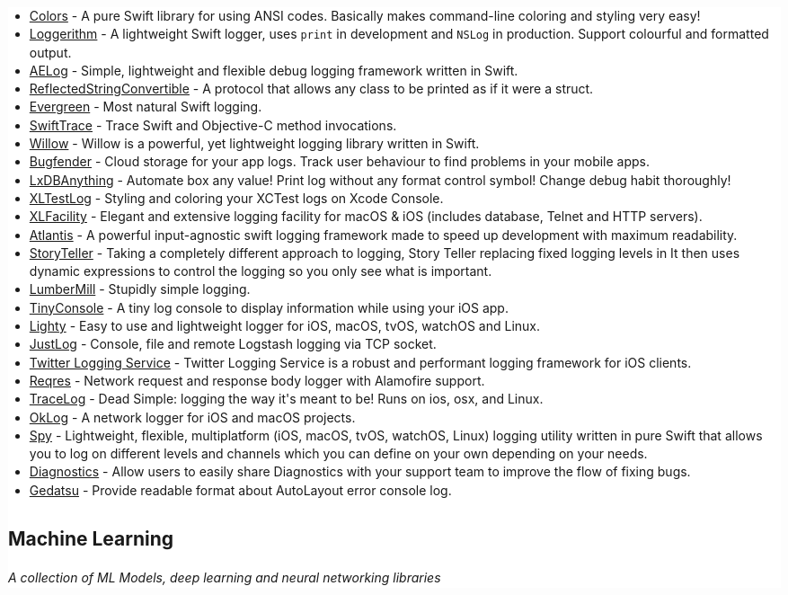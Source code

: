*   [Colors](https://github.com/icodeforlove/Colors) - A pure Swift library for using ANSI codes. Basically makes command-line coloring and styling very easy!
*   [Loggerithm](https://github.com/honghaoz/Loggerithm) - A lightweight Swift logger, uses `print` in development and `NSLog` in production. Support colourful and formatted output.
*   [AELog](https://github.com/tadija/AELog) - Simple, lightweight and flexible debug logging framework written in Swift.
*   [ReflectedStringConvertible](https://github.com/mattcomi/ReflectedStringConvertible) - A protocol that allows any class to be printed as if it were a struct.
*   [Evergreen](https://github.com/nilsleiffischer/Evergreen) - Most natural Swift logging.
*   [SwiftTrace](https://github.com/johnno1962/SwiftTrace) - Trace Swift and Objective-C method invocations.
*   [Willow](https://github.com/Nike-Inc/Willow) - Willow is a powerful, yet lightweight logging library written in Swift.
*   [Bugfender](https://github.com/bugfender/BugfenderSDK-iOS) - Cloud storage for your app logs. Track user behaviour to find problems in your mobile apps.
*   [LxDBAnything](https://github.com/DeveloperLx/LxDBAnything) - Automate box any value! Print log without any format control symbol! Change debug habit thoroughly!
*   [XLTestLog](https://github.com/xareelee/XLTestLog) - Styling and coloring your XCTest logs on Xcode Console.
*   [XLFacility](https://github.com/swisspol/XLFacility) - Elegant and extensive logging facility for macOS & iOS (includes database, Telnet and HTTP servers).
*   [Atlantis](https://github.com/DrewKiino/Atlantis) - A powerful input-agnostic swift logging framework made to speed up development with maximum readability.
*   [StoryTeller](https://github.com/drekka/StoryTeller) - Taking a completely different approach to logging, Story Teller replacing fixed logging levels in It then uses dynamic expressions to control the logging so you only see what is important.
*   [LumberMill](https://github.com/ubclaunchpad/LumberMill) - Stupidly simple logging.
*   [TinyConsole](https://github.com/Cosmo/TinyConsole) - A tiny log console to display information while using your iOS app.
*   [Lighty](https://github.com/abdullahselek/Lighty) - Easy to use and lightweight logger for iOS, macOS, tvOS, watchOS and Linux.
*   [JustLog](https://github.com/justeat/JustLog) - Console, file and remote Logstash logging via TCP socket.
*   [Twitter Logging Service](https://github.com/twitter/ios-twitter-logging-service) - Twitter Logging Service is a robust and performant logging framework for iOS clients.
*   [Reqres](https://github.com/AckeeCZ/Reqres) - Network request and response body logger with Alamofire support.
*   [TraceLog](https://github.com/tonystone/tracelog) - Dead Simple: logging the way it's meant to be! Runs on ios, osx, and Linux.
*   [OkLog](https://github.com/diegotl/OkLog-Swift) - A network logger for iOS and macOS projects.
*   [Spy](https://github.com/appunite/Spy) - Lightweight, flexible, multiplatform (iOS, macOS, tvOS, watchOS, Linux) logging utility written in pure Swift that allows you to log on different levels and channels which you can define on your own depending on your needs.
*   [Diagnostics](https://github.com/WeTransfer/Diagnostics) - Allow users to easily share Diagnostics with your support team to improve the flow of fixing bugs.
*   [Gedatsu](https://github.com/bannzai/gedatsu) - Provide readable format about AutoLayout error console log.

## Machine Learning

*A collection of ML Models, deep learning and neural networking libraries*
